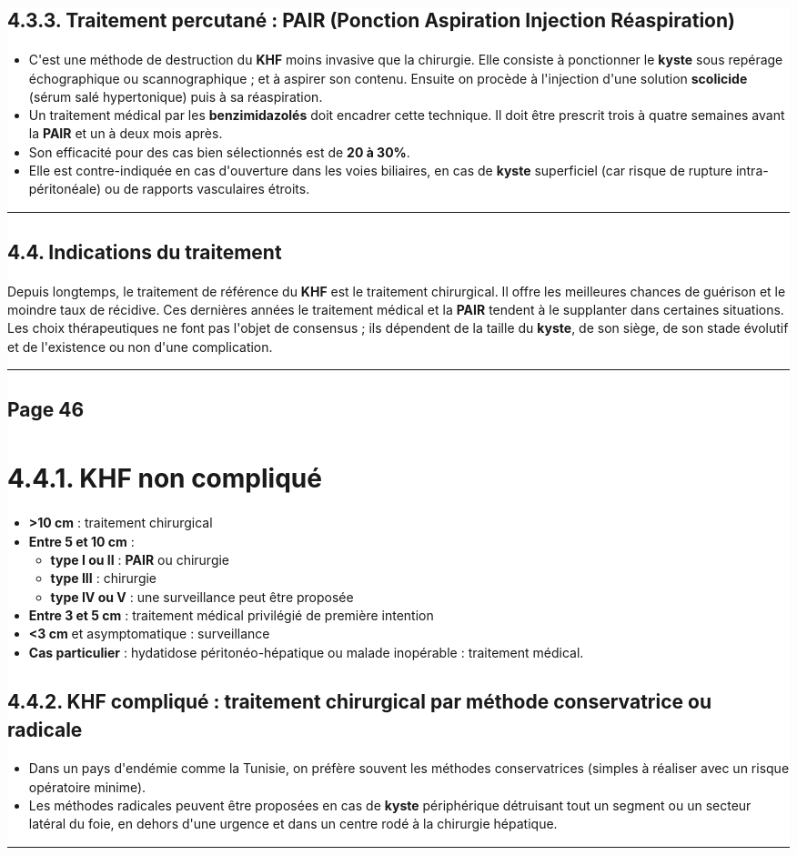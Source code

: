 
## **4.3.3. Traitement percutané : PAIR (Ponction Aspiration Injection Réaspiration)**

- C'est une méthode de destruction du **KHF** moins invasive que la chirurgie. Elle consiste à ponctionner le **kyste** sous repérage échographique ou scannographique ; et à aspirer son contenu. Ensuite on procède à l'injection d'une solution **scolicide** (sérum salé hypertonique) puis à sa réaspiration.
- Un traitement médical par les **benzimidazolés** doit encadrer cette technique. Il doit être prescrit trois à quatre semaines avant la **PAIR** et un à deux mois après.
- Son efficacité pour des cas bien sélectionnés est de **20 à 30%**.
- Elle est contre-indiquée en cas d'ouverture dans les voies biliaires, en cas de **kyste** superficiel (car risque de rupture intra-péritonéale) ou de rapports vasculaires étroits.

---

## **4.4. Indications du traitement**

Depuis longtemps, le traitement de référence du **KHF** est le traitement chirurgical. Il offre les meilleures chances de guérison et le moindre taux de récidive. Ces dernières années le traitement médical et la **PAIR** tendent à le supplanter dans certaines situations. Les choix thérapeutiques ne font pas l'objet de consensus ; ils dépendent de la taille du **kyste**, de son siège, de son stade évolutif et de l'existence ou non d'une complication.

---

## **Page 46**

# **4.4.1. KHF non compliqué**

- **>10 cm** : traitement chirurgical
- **Entre 5 et 10 cm** :
  - **type I ou II** : **PAIR** ou chirurgie
  - **type III** : chirurgie
  - **type IV ou V** : une surveillance peut être proposée
- **Entre 3 et 5 cm** : traitement médical privilégié de première intention
- **<3 cm** et asymptomatique : surveillance
- **Cas particulier** : hydatidose péritonéo-hépatique ou malade inopérable : traitement médical.

## **4.4.2. KHF compliqué : traitement chirurgical par méthode conservatrice ou radicale**

- Dans un pays d'endémie comme la Tunisie, on préfère souvent les méthodes conservatrices (simples à réaliser avec un risque opératoire minime).
- Les méthodes radicales peuvent être proposées en cas de **kyste** périphérique détruisant tout un segment ou un secteur latéral du foie, en dehors d'une urgence et dans un centre rodé à la chirurgie hépatique.

---
